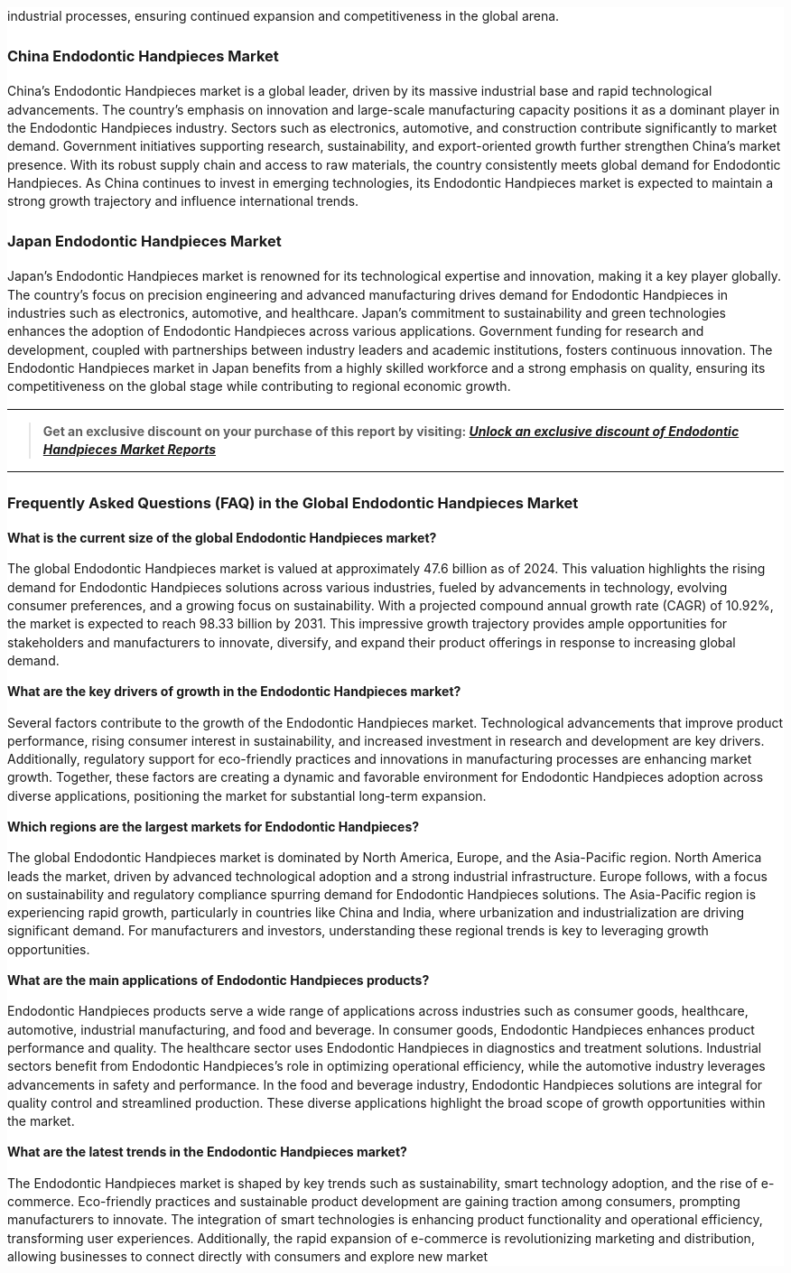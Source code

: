 industrial processes, ensuring continued expansion and competitiveness in the global arena.</p><h3>China Endodontic Handpieces Market</h3><p>China&rsquo;s Endodontic Handpieces market is a global leader, driven by its massive industrial base and rapid technological advancements. The country&rsquo;s emphasis on innovation and large-scale manufacturing capacity positions it as a dominant player in the Endodontic Handpieces industry. Sectors such as electronics, automotive, and construction contribute significantly to market demand. Government initiatives supporting research, sustainability, and export-oriented growth further strengthen China&rsquo;s market presence. With its robust supply chain and access to raw materials, the country consistently meets global demand for Endodontic Handpieces. As China continues to invest in emerging technologies, its Endodontic Handpieces market is expected to maintain a strong growth trajectory and influence international trends.</p><h3>Japan Endodontic Handpieces Market</h3><p>Japan&rsquo;s Endodontic Handpieces market is renowned for its technological expertise and innovation, making it a key player globally. The country&rsquo;s focus on precision engineering and advanced manufacturing drives demand for Endodontic Handpieces in industries such as electronics, automotive, and healthcare. Japan&rsquo;s commitment to sustainability and green technologies enhances the adoption of Endodontic Handpieces across various applications. Government funding for research and development, coupled with partnerships between industry leaders and academic institutions, fosters continuous innovation. The Endodontic Handpieces market in Japan benefits from a highly skilled workforce and a strong emphasis on quality, ensuring its competitiveness on the global stage while contributing to regional economic growth.</p><hr /><blockquote><p><strong>Get an exclusive discount on your purchase of this report by visiting: <em><a href="://marketresearchpulse.com/ask-for-discount/129688?utm_source=Github&amp;utm_medium=027">Unlock an exclusive discount of Endodontic Handpieces Market Reports</a></em>&nbsp;</strong></p></blockquote><hr /><h3>Frequently Asked Questions (FAQ) in the Global Endodontic Handpieces Market</h3><p><strong>What is the current size of the global Endodontic Handpieces market?</strong></p><p>The global Endodontic Handpieces market is valued at approximately 47.6 billion as of 2024. This valuation highlights the rising demand for Endodontic Handpieces solutions across various industries, fueled by advancements in technology, evolving consumer preferences, and a growing focus on sustainability. With a projected compound annual growth rate (CAGR) of 10.92%, the market is expected to reach 98.33 billion by 2031. This impressive growth trajectory provides ample opportunities for stakeholders and manufacturers to innovate, diversify, and expand their product offerings in response to increasing global demand.</p><p><strong>What are the key drivers of growth in the Endodontic Handpieces market?</strong></p><p>Several factors contribute to the growth of the Endodontic Handpieces market. Technological advancements that improve product performance, rising consumer interest in sustainability, and increased investment in research and development are key drivers. Additionally, regulatory support for eco-friendly practices and innovations in manufacturing processes are enhancing market growth. Together, these factors are creating a dynamic and favorable environment for Endodontic Handpieces adoption across diverse applications, positioning the market for substantial long-term expansion.</p><p><strong>Which regions are the largest markets for Endodontic Handpieces?</strong></p><p>The global Endodontic Handpieces market is dominated by North America, Europe, and the Asia-Pacific region. North America leads the market, driven by advanced technological adoption and a strong industrial infrastructure. Europe follows, with a focus on sustainability and regulatory compliance spurring demand for Endodontic Handpieces solutions. The Asia-Pacific region is experiencing rapid growth, particularly in countries like China and India, where urbanization and industrialization are driving significant demand. For manufacturers and investors, understanding these regional trends is key to leveraging growth opportunities.</p><p><strong>What are the main applications of Endodontic Handpieces products?</strong></p><p>Endodontic Handpieces products serve a wide range of applications across industries such as consumer goods, healthcare, automotive, industrial manufacturing, and food and beverage. In consumer goods, Endodontic Handpieces enhances product performance and quality. The healthcare sector uses Endodontic Handpieces in diagnostics and treatment solutions. Industrial sectors benefit from Endodontic Handpieces&rsquo;s role in optimizing operational efficiency, while the automotive industry leverages advancements in safety and performance. In the food and beverage industry, Endodontic Handpieces solutions are integral for quality control and streamlined production. These diverse applications highlight the broad scope of growth opportunities within the market.</p><p><strong>What are the latest trends in the Endodontic Handpieces market?</strong></p><p>The Endodontic Handpieces market is shaped by key trends such as sustainability, smart technology adoption, and the rise of e-commerce. Eco-friendly practices and sustainable product development are gaining traction among consumers, prompting manufacturers to innovate. The integration of smart technologies is enhancing product functionality and operational efficiency, transforming user experiences. Additionally, the rapid expansion of e-commerce is revolutionizing marketing and distribution, allowing businesses to connect directly with consumers and explore new market